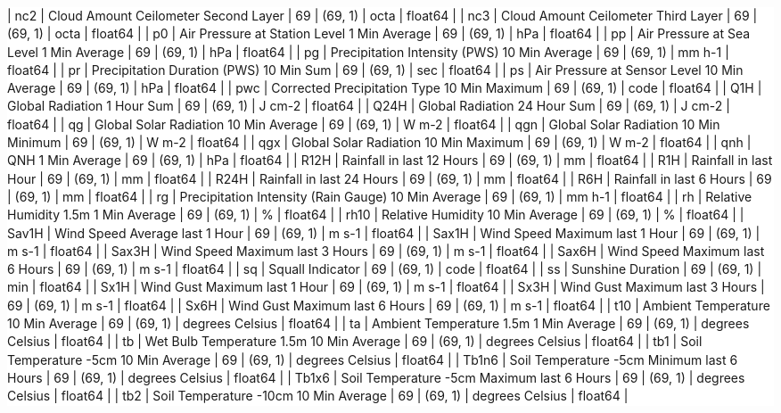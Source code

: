 | nc2           | Cloud Amount Ceilometer Second Layer                | 69   | (69, 1) | octa                              | float64 |
| nc3           | Cloud Amount Ceilometer Third Layer                 | 69   | (69, 1) | octa                              | float64 |
| p0            | Air Pressure at Station Level 1 Min Average         | 69   | (69, 1) | hPa                               | float64 |
| pp            | Air Pressure at Sea Level 1 Min Average             | 69   | (69, 1) | hPa                               | float64 |
| pg            | Precipitation Intensity (PWS) 10 Min Average        | 69   | (69, 1) | mm h-1                            | float64 |
| pr            | Precipitation Duration (PWS) 10 Min Sum             | 69   | (69, 1) | sec                               | float64 |
| ps            | Air Pressure at Sensor Level 10 Min Average         | 69   | (69, 1) | hPa                               | float64 |
| pwc           | Corrected Precipitation Type 10 Min Maximum         | 69   | (69, 1) | code                              | float64 |
| Q1H           | Global Radiation 1 Hour Sum                         | 69   | (69, 1) | J cm-2                            | float64 |
| Q24H          | Global Radiation 24 Hour Sum                        | 69   | (69, 1) | J cm-2                            | float64 |
| qg            | Global Solar Radiation 10 Min Average               | 69   | (69, 1) | W m-2                             | float64 |
| qgn           | Global Solar Radiation 10 Min Minimum               | 69   | (69, 1) | W m-2                             | float64 |
| qgx           | Global Solar Radiation 10 Min Maximum               | 69   | (69, 1) | W m-2                             | float64 |
| qnh           | QNH 1 Min Average                                   | 69   | (69, 1) | hPa                               | float64 |
| R12H          | Rainfall in last 12 Hours                           | 69   | (69, 1) | mm                                | float64 |
| R1H           | Rainfall in last Hour                               | 69   | (69, 1) | mm                                | float64 |
| R24H          | Rainfall in last 24 Hours                           | 69   | (69, 1) | mm                                | float64 |
| R6H           | Rainfall in last 6 Hours                            | 69   | (69, 1) | mm                                | float64 |
| rg            | Precipitation Intensity (Rain Gauge) 10 Min Average | 69   | (69, 1) | mm h-1                            | float64 |
| rh            | Relative Humidity 1.5m 1 Min Average                | 69   | (69, 1) | %                                 | float64 |
| rh10          | Relative Humidity 10 Min Average                    | 69   | (69, 1) | %                                 | float64 |
| Sav1H         | Wind Speed Average last 1 Hour                      | 69   | (69, 1) | m s-1                             | float64 |
| Sax1H         | Wind Speed Maximum last 1 Hour                      | 69   | (69, 1) | m s-1                             | float64 |
| Sax3H         | Wind Speed Maximum last 3 Hours                     | 69   | (69, 1) | m s-1                             | float64 |
| Sax6H         | Wind Speed Maximum last 6 Hours                     | 69   | (69, 1) | m s-1                             | float64 |
| sq            | Squall Indicator                                    | 69   | (69, 1) | code                              | float64 |
| ss            | Sunshine Duration                                   | 69   | (69, 1) | min                               | float64 |
| Sx1H          | Wind Gust Maximum last 1 Hour                       | 69   | (69, 1) | m s-1                             | float64 |
| Sx3H          | Wind Gust Maximum last 3 Hours                      | 69   | (69, 1) | m s-1                             | float64 |
| Sx6H          | Wind Gust Maximum last 6 Hours                      | 69   | (69, 1) | m s-1                             | float64 |
| t10           | Ambient Temperature 10 Min Average                  | 69   | (69, 1) | degrees Celsius                   | float64 |
| ta            | Ambient Temperature 1.5m 1 Min Average              | 69   | (69, 1) | degrees Celsius                   | float64 |
| tb            | Wet Bulb Temperature 1.5m 10 Min Average            | 69   | (69, 1) | degrees Celsius                   | float64 |
| tb1           | Soil Temperature -5cm 10 Min Average                | 69   | (69, 1) | degrees Celsius                   | float64 |
| Tb1n6         | Soil Temperature -5cm Minimum last 6 Hours          | 69   | (69, 1) | degrees Celsius                   | float64 |
| Tb1x6         | Soil Temperature -5cm Maximum last 6 Hours          | 69   | (69, 1) | degrees Celsius                   | float64 |
| tb2           | Soil Temperature -10cm 10 Min Average               | 69   | (69, 1) | degrees Celsius                   | float64 |